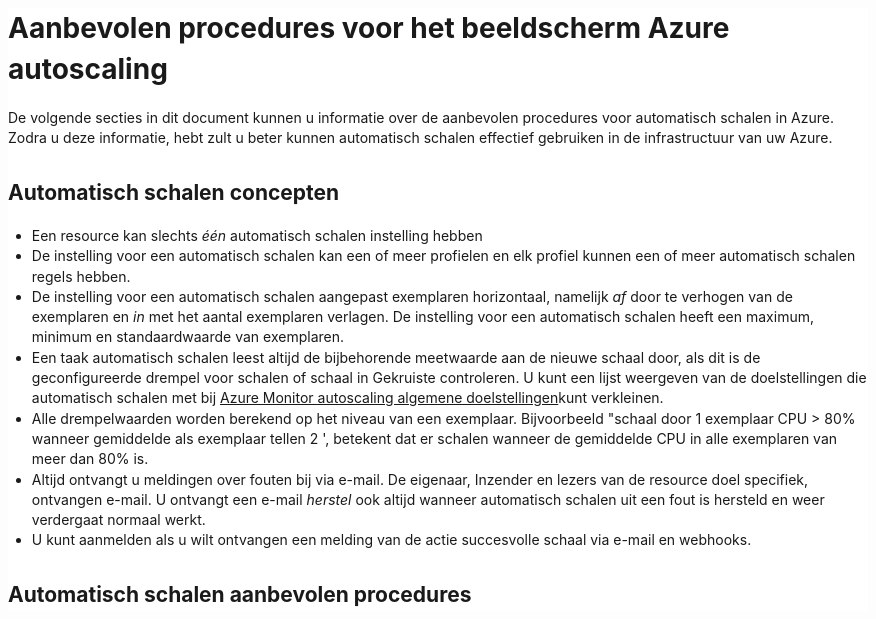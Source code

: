 <properties
    pageTitle="Aanbevolen procedures voor het beeldscherm Azure autoscaling. | Microsoft Azure"
    description="Informatie over beginselen effectief autoscaling in Azure beeldscherm gebruiken."
    authors="kamathashwin"
    manager="carolz"
    editor=""
    services="monitoring-and-diagnostics"
    documentationCenter="monitoring-and-diagnostics"/>

<tags
    ms.service="monitoring-and-diagnostics"
    ms.workload="na"
    ms.tgt_pltfrm="na"
    ms.devlang="na"
    ms.topic="article"
    ms.date="10/20/2016"
    ms.author="ashwink"/>

# <a name="best-practices-for-azure-monitor-autoscaling"></a>Aanbevolen procedures voor het beeldscherm Azure autoscaling

De volgende secties in dit document kunnen u informatie over de aanbevolen procedures voor automatisch schalen in Azure. Zodra u deze informatie, hebt zult u beter kunnen automatisch schalen effectief gebruiken in de infrastructuur van uw Azure.

## <a name="autoscale-concepts"></a>Automatisch schalen concepten

- Een resource kan slechts *één* automatisch schalen instelling hebben
- De instelling voor een automatisch schalen kan een of meer profielen en elk profiel kunnen een of meer automatisch schalen regels hebben.
- De instelling voor een automatisch schalen aangepast exemplaren horizontaal, namelijk *af* door te verhogen van de exemplaren en *in* met het aantal exemplaren verlagen.
 De instelling voor een automatisch schalen heeft een maximum, minimum en standaardwaarde van exemplaren.
- Een taak automatisch schalen leest altijd de bijbehorende meetwaarde aan de nieuwe schaal door, als dit is de geconfigureerde drempel voor schalen of schaal in Gekruiste controleren. U kunt een lijst weergeven van de doelstellingen die automatisch schalen met bij [Azure Monitor autoscaling algemene doelstellingen](insights-autoscale-common-metrics.md)kunt verkleinen.
- Alle drempelwaarden worden berekend op het niveau van een exemplaar. Bijvoorbeeld "schaal door 1 exemplaar CPU > 80% wanneer gemiddelde als exemplaar tellen 2 ', betekent dat er schalen wanneer de gemiddelde CPU in alle exemplaren van meer dan 80% is.
- Altijd ontvangt u meldingen over fouten bij via e-mail. De eigenaar, Inzender en lezers van de resource doel specifiek, ontvangen e-mail. U ontvangt een e-mail *herstel* ook altijd wanneer automatisch schalen uit een fout is hersteld en weer verdergaat normaal werkt.
- U kunt aanmelden als u wilt ontvangen een melding van de actie succesvolle schaal via e-mail en webhooks.

## <a name="autoscale-best-practices"></a>Automatisch schalen aanbevolen procedures
